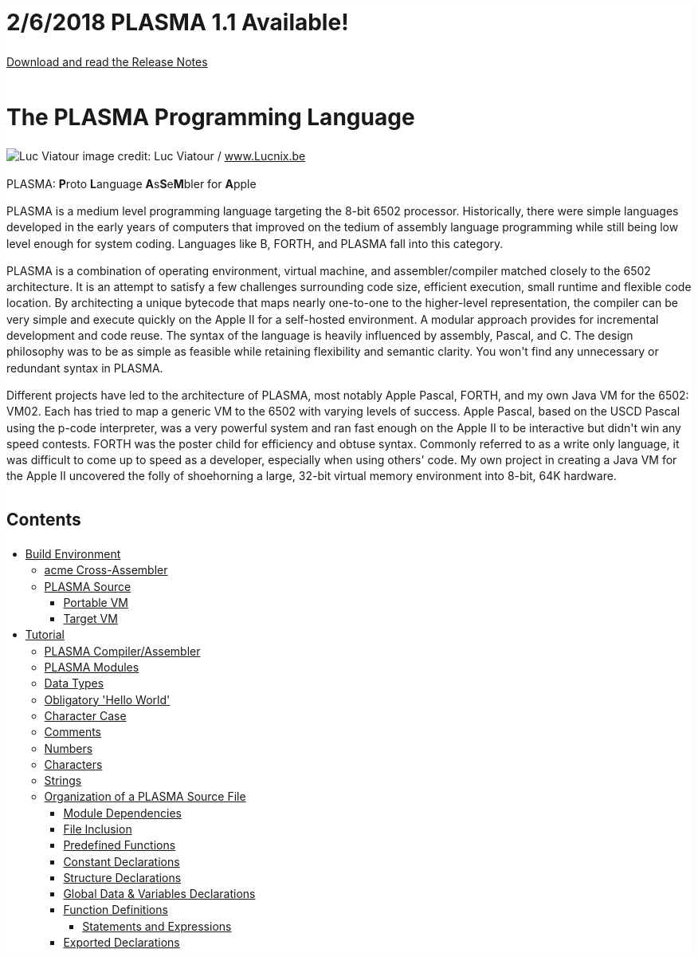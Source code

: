 # 2/6/2018 PLASMA 1.1 Available!
[Download and read the Release Notes](https://github.com/dschmenk/PLASMA/blob/master/doc/Version%201.1.md)

# The PLASMA Programming Language

![Luc Viatour](https://upload.wikimedia.org/wikipedia/commons/thumb/2/26/Plasma-lamp_2.jpg/1200px-Plasma-lamp_2.jpg)
image credit: Luc Viatour / www.Lucnix.be

PLASMA: **P**roto **L**anguage **A**s**S**e**M**bler for **A**pple

PLASMA is a medium level programming language targeting the 8-bit 6502 processor. Historically, there were simple languages developed in the early years of computers that improved on the tedium of assembly language programming while still being low level enough for system coding. Languages like B, FORTH, and PLASMA fall into this category.

PLASMA is a combination of operating environment, virtual machine, and assembler/compiler matched closely to the 6502 architecture.  It is an attempt to satisfy a few challenges surrounding code size, efficient execution, small runtime and flexible code location.  By architecting a unique bytecode that maps nearly one-to-one to the higher-level representation, the compiler can be very simple and execute quickly on the Apple II for a self-hosted environment.  A modular approach provides for incremental development and code reuse. The syntax of the language is heavily influenced by assembly, Pascal, and C. The design philosophy was to be as simple as feasible while retaining flexibility and semantic clarity. You won't find any unnecessary or redundant syntax in PLASMA.

Different projects have led to the architecture of PLASMA, most notably Apple Pascal, FORTH, and my own Java VM for the 6502: VM02. Each has tried to map a generic VM to the 6502 with varying levels of success.  Apple Pascal, based on the USCD Pascal using the p-code interpreter, was a very powerful system and ran fast enough on the Apple II to be interactive but didn't win any speed contests. FORTH was the poster child for efficiency and obtuse syntax. Commonly referred to as a write only language, it was difficult to come up to speed as a developer, especially when using others' code. My own project in creating a Java VM for the Apple II uncovered the folly of shoehorning a large, 32-bit virtual memory environment into 8-bit, 64K hardware.

## Contents



- [Build Environment](#build-environment)
    - [acme Cross-Assembler](#acme-cross-assembler)
    - [PLASMA Source](#plasma-source)
        - [Portable VM](#portable-vm)
        - [Target VM](#target-vm)
- [Tutorial](#tutorial)
    - [PLASMA Compiler/Assembler](#plasma-compilerassembler)
    - [PLASMA Modules](#plasma-modules)
    - [Data Types](#data-types)
    - [Obligatory 'Hello World'](#obligatory-hello-world)
    - [Character Case](#character-case)
    - [Comments](#comments)
    - [Numbers](#numbers)
    - [Characters](#characters)
    - [Strings](#strings)
    - [Organization of a PLASMA Source File](#organization-of-a-plasma-source-file)
        - [Module Dependencies](#module-dependencies)
        - [File Inclusion](#file-inclusion)
        - [Predefined Functions](#predefined-functions)
        - [Constant Declarations](#constant-declarations)
        - [Structure Declarations](#structure-declarations)
        - [Global Data & Variables Declarations](#global-data-variables-declarations)
        - [Function Definitions](#function-definitions)
            - [Statements and Expressions](#statements-and-expressions)
        - [Exported Declarations](#exported-declarations)